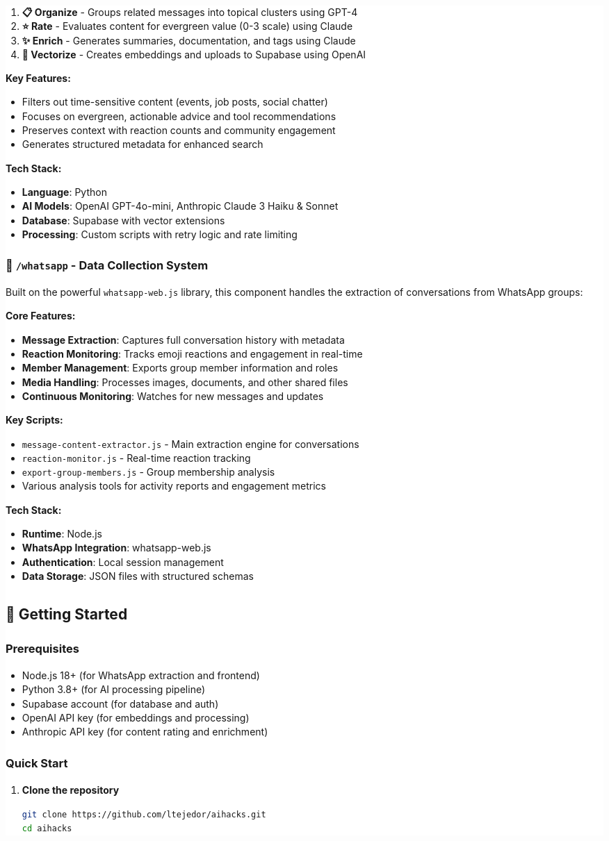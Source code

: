 1. **📋 Organize** - Groups related messages into topical clusters using GPT-4
2. **⭐ Rate** - Evaluates content for evergreen value (0-3 scale) using Claude
3. **✨ Enrich** - Generates summaries, documentation, and tags using Claude
4. **🔢 Vectorize** - Creates embeddings and uploads to Supabase using OpenAI

**Key Features:**
- Filters out time-sensitive content (events, job posts, social chatter)
- Focuses on evergreen, actionable advice and tool recommendations
- Preserves context with reaction counts and community engagement
- Generates structured metadata for enhanced search

**Tech Stack:**
- **Language**: Python
- **AI Models**: OpenAI GPT-4o-mini, Anthropic Claude 3 Haiku & Sonnet
- **Database**: Supabase with vector extensions
- **Processing**: Custom scripts with retry logic and rate limiting

### 📲 `/whatsapp` - Data Collection System

Built on the powerful `whatsapp-web.js` library, this component handles the extraction of conversations from WhatsApp groups:

**Core Features:**
- **Message Extraction**: Captures full conversation history with metadata
- **Reaction Monitoring**: Tracks emoji reactions and engagement in real-time
- **Member Management**: Exports group member information and roles
- **Media Handling**: Processes images, documents, and other shared files
- **Continuous Monitoring**: Watches for new messages and updates

**Key Scripts:**
- `message-content-extractor.js` - Main extraction engine for conversations
- `reaction-monitor.js` - Real-time reaction tracking
- `export-group-members.js` - Group membership analysis
- Various analysis tools for activity reports and engagement metrics

**Tech Stack:**
- **Runtime**: Node.js
- **WhatsApp Integration**: whatsapp-web.js
- **Authentication**: Local session management
- **Data Storage**: JSON files with structured schemas

## 🚀 Getting Started

### Prerequisites
- Node.js 18+ (for WhatsApp extraction and frontend)
- Python 3.8+ (for AI processing pipeline)
- Supabase account (for database and auth)
- OpenAI API key (for embeddings and processing)
- Anthropic API key (for content rating and enrichment)

### Quick Start

1. **Clone the repository**
   ```bash
   git clone https://github.com/ltejedor/aihacks.git
   cd aihacks
   ```
